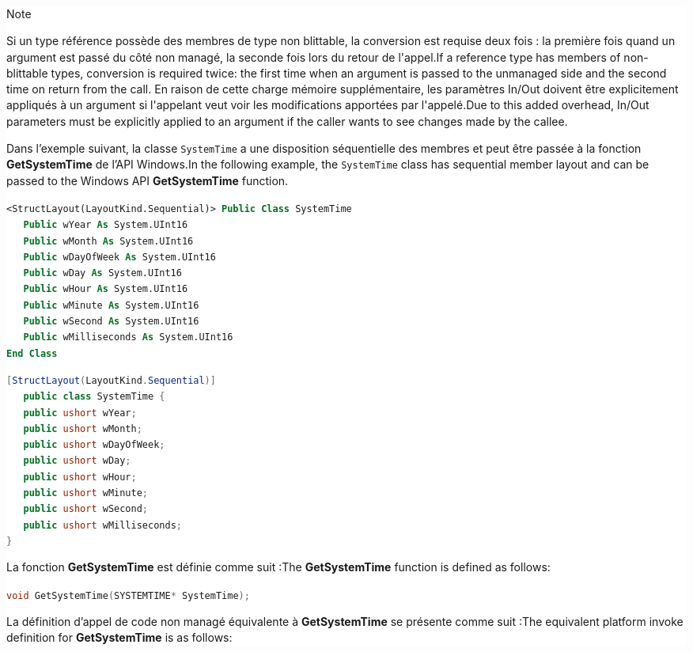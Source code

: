 > [!NOTE]
>  <span data-ttu-id="d9f92-220">Si un type référence possède des membres de type non blittable, la conversion est requise deux fois : la première fois quand un argument est passé du côté non managé, la seconde fois lors du retour de l'appel.</span><span class="sxs-lookup"><span data-stu-id="d9f92-220">If a reference type has members of non-blittable types, conversion is required twice: the first time when an argument is passed to the unmanaged side and the second time on return from the call.</span></span> <span data-ttu-id="d9f92-221">En raison de cette charge mémoire supplémentaire, les paramètres In/Out doivent être explicitement appliqués à un argument si l'appelant veut voir les modifications apportées par l'appelé.</span><span class="sxs-lookup"><span data-stu-id="d9f92-221">Due to this added overhead, In/Out parameters must be explicitly applied to an argument if the caller wants to see changes made by the callee.</span></span>  
  
 <span data-ttu-id="d9f92-222">Dans l’exemple suivant, la classe `SystemTime` a une disposition séquentielle des membres et peut être passée à la fonction **GetSystemTime** de l’API Windows.</span><span class="sxs-lookup"><span data-stu-id="d9f92-222">In the following example, the `SystemTime` class has sequential member layout and can be passed to the Windows API **GetSystemTime** function.</span></span>  
  
```vb  
<StructLayout(LayoutKind.Sequential)> Public Class SystemTime  
   Public wYear As System.UInt16  
   Public wMonth As System.UInt16  
   Public wDayOfWeek As System.UInt16  
   Public wDay As System.UInt16  
   Public wHour As System.UInt16  
   Public wMinute As System.UInt16  
   Public wSecond As System.UInt16  
   Public wMilliseconds As System.UInt16  
End Class  
```  
  
```csharp  
[StructLayout(LayoutKind.Sequential)]  
   public class SystemTime {  
   public ushort wYear;   
   public ushort wMonth;  
   public ushort wDayOfWeek;   
   public ushort wDay;   
   public ushort wHour;   
   public ushort wMinute;   
   public ushort wSecond;   
   public ushort wMilliseconds;   
}  
```  
  
 <span data-ttu-id="d9f92-223">La fonction **GetSystemTime** est définie comme suit :</span><span class="sxs-lookup"><span data-stu-id="d9f92-223">The **GetSystemTime** function is defined as follows:</span></span>  
  
```cpp  
void GetSystemTime(SYSTEMTIME* SystemTime);  
```  
  
 <span data-ttu-id="d9f92-224">La définition d’appel de code non managé équivalente à **GetSystemTime** se présente comme suit :</span><span class="sxs-lookup"><span data-stu-id="d9f92-224">The equivalent platform invoke definition for **GetSystemTime** is as follows:</span></span>  
  